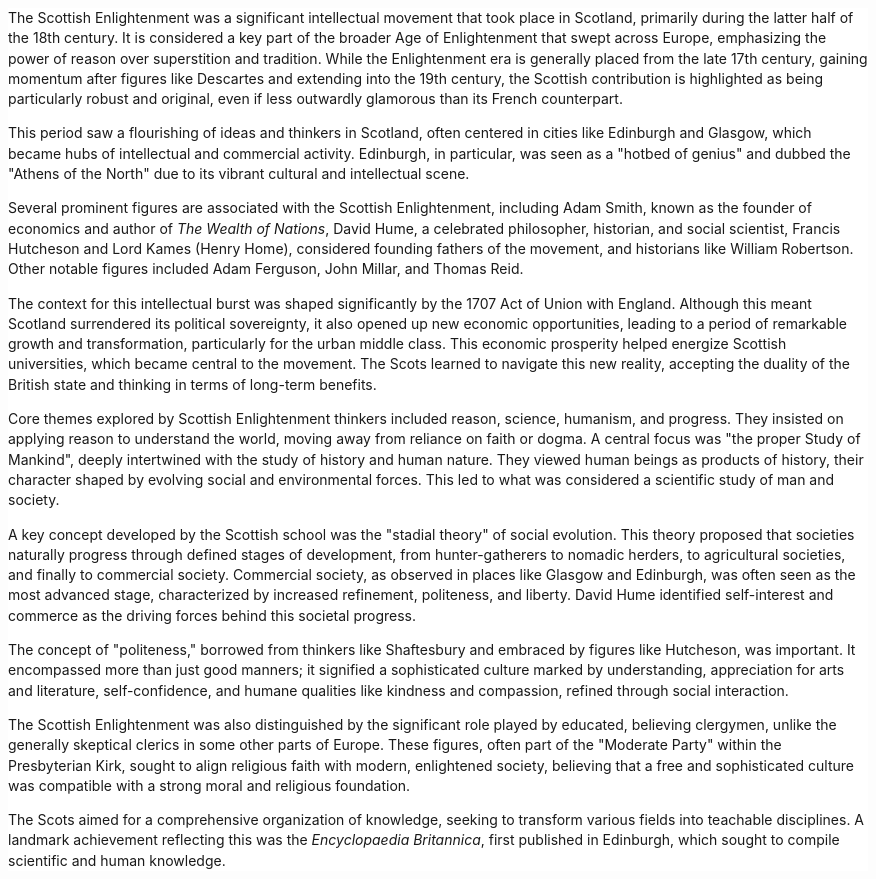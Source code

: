 The Scottish Enlightenment was a significant intellectual movement that took place in Scotland, primarily during the latter half of the 18th century. It is considered a key part of the broader Age of Enlightenment that swept across Europe, emphasizing the power of reason over superstition and tradition. While the Enlightenment era is generally placed from the late 17th century, gaining momentum after figures like Descartes and extending into the 19th century, the Scottish contribution is highlighted as being particularly robust and original, even if less outwardly glamorous than its French counterpart.

This period saw a flourishing of ideas and thinkers in Scotland, often centered in cities like Edinburgh and Glasgow, which became hubs of intellectual and commercial activity. Edinburgh, in particular, was seen as a "hotbed of genius" and dubbed the "Athens of the North" due to its vibrant cultural and intellectual scene.

Several prominent figures are associated with the Scottish Enlightenment, including Adam Smith, known as the founder of economics and author of _The Wealth of Nations_, David Hume, a celebrated philosopher, historian, and social scientist, Francis Hutcheson and Lord Kames (Henry Home), considered founding fathers of the movement, and historians like William Robertson. Other notable figures included Adam Ferguson, John Millar, and Thomas Reid.

The context for this intellectual burst was shaped significantly by the 1707 Act of Union with England. Although this meant Scotland surrendered its political sovereignty, it also opened up new economic opportunities, leading to a period of remarkable growth and transformation, particularly for the urban middle class. This economic prosperity helped energize Scottish universities, which became central to the movement. The Scots learned to navigate this new reality, accepting the duality of the British state and thinking in terms of long-term benefits.

Core themes explored by Scottish Enlightenment thinkers included reason, science, humanism, and progress. They insisted on applying reason to understand the world, moving away from reliance on faith or dogma. A central focus was "the proper Study of Mankind", deeply intertwined with the study of history and human nature. They viewed human beings as products of history, their character shaped by evolving social and environmental forces. This led to what was considered a scientific study of man and society.

A key concept developed by the Scottish school was the "stadial theory" of social evolution. This theory proposed that societies naturally progress through defined stages of development, from hunter-gatherers to nomadic herders, to agricultural societies, and finally to commercial society. Commercial society, as observed in places like Glasgow and Edinburgh, was often seen as the most advanced stage, characterized by increased refinement, politeness, and liberty. David Hume identified self-interest and commerce as the driving forces behind this societal progress.

The concept of "politeness," borrowed from thinkers like Shaftesbury and embraced by figures like Hutcheson, was important. It encompassed more than just good manners; it signified a sophisticated culture marked by understanding, appreciation for arts and literature, self-confidence, and humane qualities like kindness and compassion, refined through social interaction.

The Scottish Enlightenment was also distinguished by the significant role played by educated, believing clergymen, unlike the generally skeptical clerics in some other parts of Europe. These figures, often part of the "Moderate Party" within the Presbyterian Kirk, sought to align religious faith with modern, enlightened society, believing that a free and sophisticated culture was compatible with a strong moral and religious foundation.

The Scots aimed for a comprehensive organization of knowledge, seeking to transform various fields into teachable disciplines. A landmark achievement reflecting this was the _Encyclopaedia Britannica_, first published in Edinburgh, which sought to compile scientific and human knowledge.
